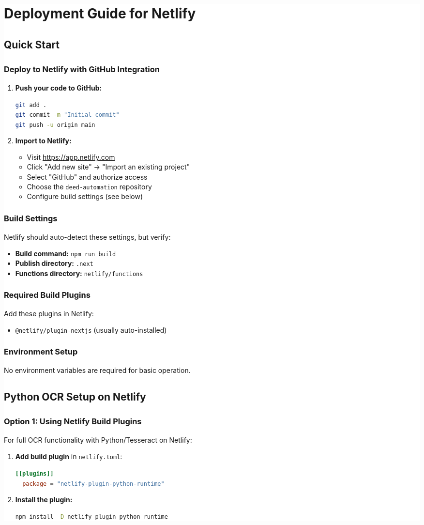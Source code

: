 # Deployment Guide for Netlify

## Quick Start

### Deploy to Netlify with GitHub Integration

1. **Push your code to GitHub:**
   ```bash
   git add .
   git commit -m "Initial commit"
   git push -u origin main
   ```

2. **Import to Netlify:**
   - Visit https://app.netlify.com
   - Click "Add new site" → "Import an existing project"
   - Select "GitHub" and authorize access
   - Choose the `deed-automation` repository
   - Configure build settings (see below)

### Build Settings

Netlify should auto-detect these settings, but verify:

- **Build command:** `npm run build`
- **Publish directory:** `.next`
- **Functions directory:** `netlify/functions`

### Required Build Plugins

Add these plugins in Netlify:
- `@netlify/plugin-nextjs` (usually auto-installed)

### Environment Setup

No environment variables are required for basic operation.

## Python OCR Setup on Netlify

### Option 1: Using Netlify Build Plugins

For full OCR functionality with Python/Tesseract on Netlify:

1. **Add build plugin** in `netlify.toml`:
   ```toml
   [[plugins]]
     package = "netlify-plugin-python-runtime"
   ```

2. **Install the plugin:**
   ```bash
   npm install -D netlify-plugin-python-runtime
   ```

